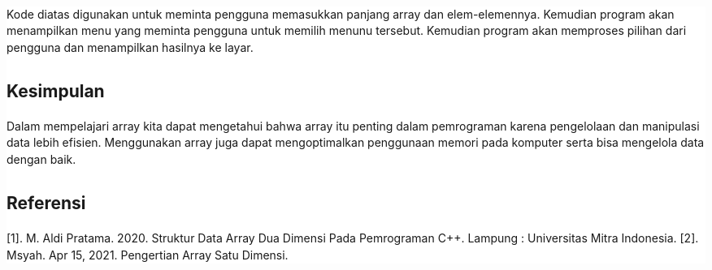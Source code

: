 Kode diatas digunakan untuk meminta pengguna memasukkan panjang array dan elem-elemennya. Kemudian program akan menampilkan menu yang meminta pengguna untuk memilih menunu tersebut. Kemudian program akan memproses pilihan dari pengguna dan menampilkan hasilnya ke layar.  

## Kesimpulan

Dalam mempelajari array kita dapat mengetahui bahwa array itu penting dalam pemrograman karena pengelolaan dan manipulasi data lebih efisien. Menggunakan array juga dapat mengoptimalkan penggunaan memori pada komputer serta bisa mengelola data dengan baik. 

## Referensi
[1]. M. Aldi Pratama. 2020. Struktur Data Array Dua Dimensi Pada Pemrograman C++. Lampung : Universitas Mitra Indonesia. 
[2]. Msyah. Apr 15, 2021. Pengertian Array Satu Dimensi. 